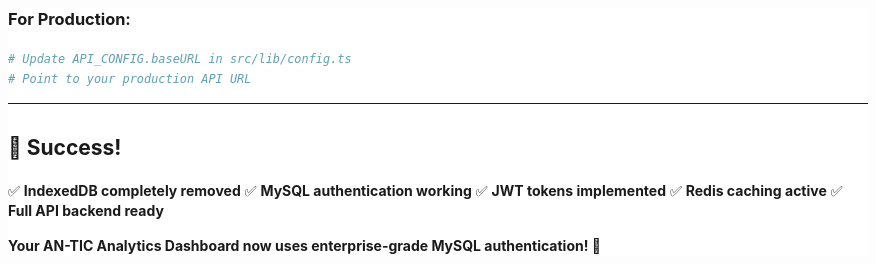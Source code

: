 ### **For Production:**
```bash
# Update API_CONFIG.baseURL in src/lib/config.ts
# Point to your production API URL
```

---

## 🎉 **Success!**

✅ **IndexedDB completely removed**
✅ **MySQL authentication working**
✅ **JWT tokens implemented**
✅ **Redis caching active**
✅ **Full API backend ready**

**Your AN-TIC Analytics Dashboard now uses enterprise-grade MySQL authentication! 🚀**